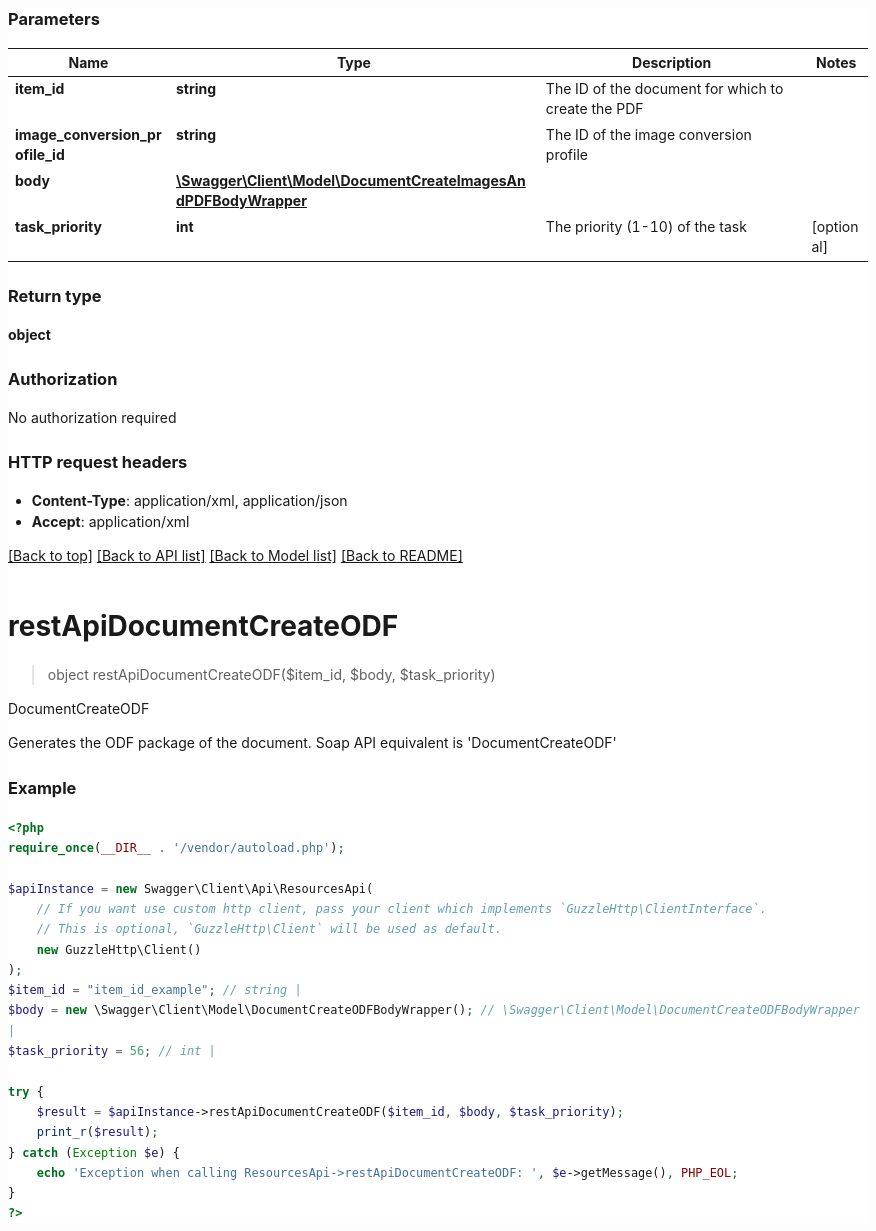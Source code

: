 ### Parameters

Name | Type | Description  | Notes
------------- | ------------- | ------------- | -------------
 **item_id** | **string**| The ID of the document for which to create the PDF |
 **image_conversion_profile_id** | **string**| The ID of the image conversion profile |
 **body** | [**\Swagger\Client\Model\DocumentCreateImagesAndPDFBodyWrapper**](../Model/DocumentCreateImagesAndPDFBodyWrapper.md)|  |
 **task_priority** | **int**| The priority (1-10) of the task | [optional]

### Return type

**object**

### Authorization

No authorization required

### HTTP request headers

 - **Content-Type**: application/xml, application/json
 - **Accept**: application/xml

[[Back to top]](#) [[Back to API list]](../../README.md#documentation-for-api-endpoints) [[Back to Model list]](../../README.md#documentation-for-models) [[Back to README]](../../README.md)

# **restApiDocumentCreateODF**
> object restApiDocumentCreateODF($item_id, $body, $task_priority)

DocumentCreateODF

Generates the ODF package of the document.  Soap API equivalent is 'DocumentCreateODF'

### Example
```php
<?php
require_once(__DIR__ . '/vendor/autoload.php');

$apiInstance = new Swagger\Client\Api\ResourcesApi(
    // If you want use custom http client, pass your client which implements `GuzzleHttp\ClientInterface`.
    // This is optional, `GuzzleHttp\Client` will be used as default.
    new GuzzleHttp\Client()
);
$item_id = "item_id_example"; // string | 
$body = new \Swagger\Client\Model\DocumentCreateODFBodyWrapper(); // \Swagger\Client\Model\DocumentCreateODFBodyWrapper | 
$task_priority = 56; // int | 

try {
    $result = $apiInstance->restApiDocumentCreateODF($item_id, $body, $task_priority);
    print_r($result);
} catch (Exception $e) {
    echo 'Exception when calling ResourcesApi->restApiDocumentCreateODF: ', $e->getMessage(), PHP_EOL;
}
?>
```
